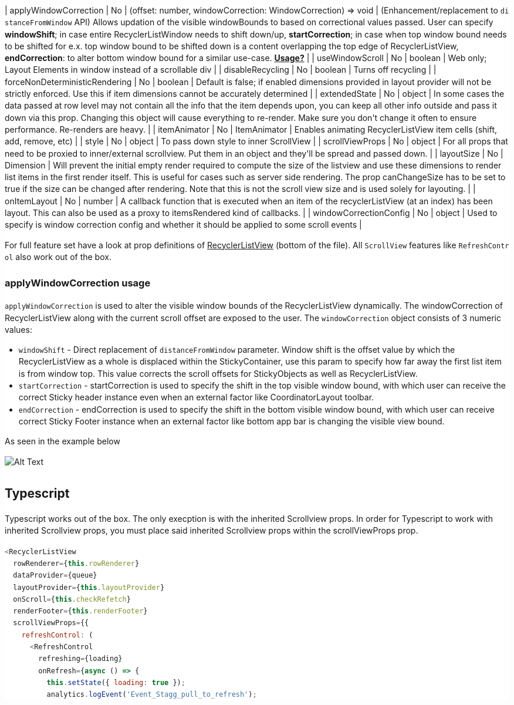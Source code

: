 | applyWindowCorrection | No | (offset: number, windowCorrection: WindowCorrection) => void | (Enhancement/replacement to `distanceFromWindow` API) Allows updation of the visible windowBounds to based on correctional values passed. User can specify **windowShift**; in case entire RecyclerListWindow needs to shift down/up, **startCorrection**; in case when top window bound needs to be shifted for e.x. top window bound to be shifted down is a content overlapping the top edge of RecyclerListView, **endCorrection**: to alter bottom window bound for a similar use-case. **[Usage?](#applywindowcorrection-usage)** |
| useWindowScroll | No | boolean | Web only; Layout Elements in window instead of a scrollable div |
| disableRecycling | No | boolean | Turns off recycling |
| forceNonDeterministicRendering | No | boolean | Default is false; if enabled dimensions provided in layout provider will not be strictly enforced. Use this if item dimensions cannot be accurately determined |
| extendedState | No | object | In some cases the data passed at row level may not contain all the info that the item depends upon, you can keep all other info outside and pass it down via this prop. Changing this object will cause everything to re-render. Make sure you don't change it often to ensure performance. Re-renders are heavy. |
| itemAnimator | No | ItemAnimator | Enables animating RecyclerListView item cells (shift, add, remove, etc) |
| style | No | object | To pass down style to inner ScrollView |
| scrollViewProps | No | object | For all props that need to be proxied to inner/external scrollview. Put them in an object and they'll be spread and passed down. |
| layoutSize | No | Dimension | Will prevent the initial empty render required to compute the size of the listview and use these dimensions to render list items in the first render itself. This is useful for cases such as server side rendering. The prop canChangeSize has to be set to true if the size can be changed after rendering. Note that this is not the scroll view size and is used solely for layouting. |
| onItemLayout | No | number | A callback function that is executed when an item of the recyclerListView (at an index) has been layout. This can also be used as a proxy to itemsRendered kind of callbacks. |
| windowCorrectionConfig | No | object | Used to specify is window correction config and whether it should be applied to some scroll events |

For full feature set have a look at prop definitions of [RecyclerListView](https://github.com/Flipkart/recyclerlistview/blob/21049cc89ad606ec9fe8ea045dc73732ff29eac9/src/core/RecyclerListView.tsx#L540-L634)
(bottom of the file). All `ScrollView` features like `RefreshControl` also work out of the box.

### applyWindowCorrection usage

`applyWindowCorrection` is used to alter the visible window bounds of the RecyclerListView dynamically. The windowCorrection of RecyclerListView along with the current scroll offset are exposed to the user. The `windowCorrection` object consists of 3 numeric values:
 - `windowShift`        - Direct replacement of `distanceFromWindow` parameter. Window shift is the offset value by which the RecyclerListView as a whole is displaced within the StickyContainer, use this param to specify how far away the first list item is from window top. This value corrects the scroll offsets for StickyObjects as well as RecyclerListView.
 - `startCorrection`    - startCorrection is used to specify the shift in the top visible window bound, with which user can receive the correct Sticky header instance even when an external factor like CoordinatorLayout toolbar. 
 - `endCorrection`      - endCorrection is used to specify the shift in the bottom visible window bound, with which user can receive correct Sticky Footer instance when an external factor like bottom app bar is changing the visible view bound.

As seen in the example below

![Alt Text](/docs/images/getWindowCorrection_demo.gif)

## Typescript

Typescript works out of the box. The only execption is with the inherited Scrollview props. In order for Typescript to work with inherited Scrollview props, you must place said inherited Scrollview props within the scrollViewProps prop.

```javascript
<RecyclerListView
  rowRenderer={this.rowRenderer}
  dataProvider={queue}
  layoutProvider={this.layoutProvider}
  onScroll={this.checkRefetch}
  renderFooter={this.renderFooter}
  scrollViewProps={{
    refreshControl: (
      <RefreshControl
        refreshing={loading}
        onRefresh={async () => {
          this.setState({ loading: true });
          analytics.logEvent('Event_Stagg_pull_to_refresh');
```